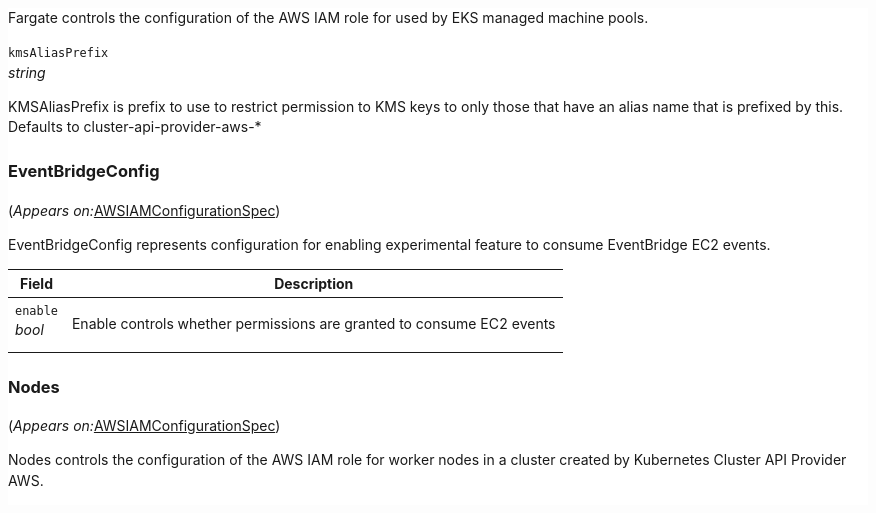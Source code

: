 </td>
<td>
<p>Fargate controls the configuration of the AWS IAM role for
used by EKS managed machine pools.</p>
</td>
</tr>
<tr>
<td>
<code>kmsAliasPrefix</code><br/>
<em>
string
</em>
</td>
<td>
<p>KMSAliasPrefix is prefix to use to restrict permission to KMS keys to only those that have an alias
name that is prefixed by this.
Defaults to cluster-api-provider-aws-*</p>
</td>
</tr>
</tbody>
</table>
<h3 id="bootstrap.aws.infrastructure.cluster.x-k8s.io/v1alpha1.EventBridgeConfig">EventBridgeConfig
</h3>
<p>
(<em>Appears on:</em><a href="#bootstrap.aws.infrastructure.cluster.x-k8s.io/v1alpha1.AWSIAMConfigurationSpec">AWSIAMConfigurationSpec</a>)
</p>
<p>
<p>EventBridgeConfig represents configuration for enabling experimental feature to consume
EventBridge EC2 events.</p>
</p>
<table>
<thead>
<tr>
<th>Field</th>
<th>Description</th>
</tr>
</thead>
<tbody>
<tr>
<td>
<code>enable</code><br/>
<em>
bool
</em>
</td>
<td>
<p>Enable controls whether permissions are granted to consume EC2 events</p>
</td>
</tr>
</tbody>
</table>
<h3 id="bootstrap.aws.infrastructure.cluster.x-k8s.io/v1alpha1.Nodes">Nodes
</h3>
<p>
(<em>Appears on:</em><a href="#bootstrap.aws.infrastructure.cluster.x-k8s.io/v1alpha1.AWSIAMConfigurationSpec">AWSIAMConfigurationSpec</a>)
</p>
<p>
<p>Nodes controls the configuration of the AWS IAM role for worker nodes
in a cluster created by Kubernetes Cluster API Provider AWS.</p>
</p>
<table>